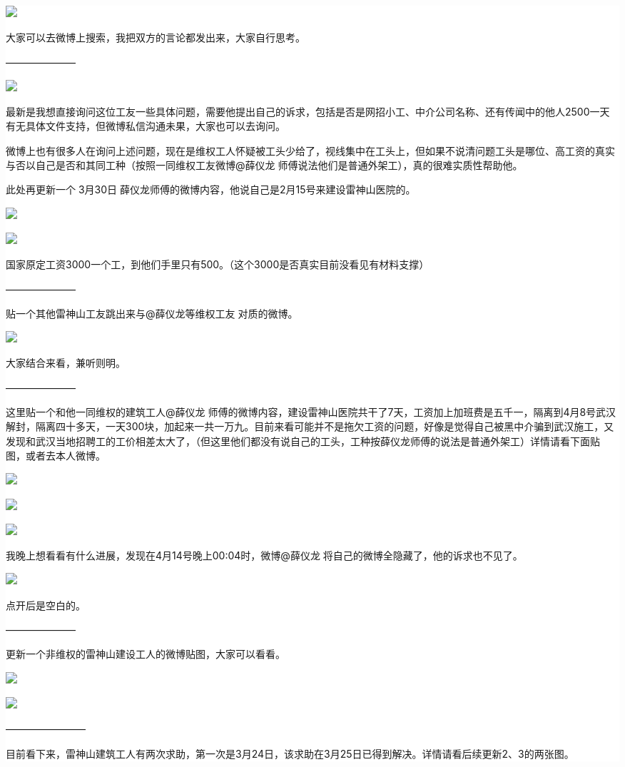 ![](https://images.weserv.nl/?url=https%3A//img9.doubanio.com/view/group_topic/l/public/p266423618.jpg)

大家可以去微博上搜索，我把双方的言论都发出来，大家自行思考。

———————

![](https://images.weserv.nl/?url=https%3A//img9.doubanio.com/view/group_topic/l/public/p266265337.jpg)

最新是我想直接询问这位工友一些具体问题，需要他提出自己的诉求，包括是否是网招小工、中介公司名称、还有传闻中的他人2500一天有无具体文件支持，但微博私信沟通未果，大家也可以去询问。

微博上也有很多人在询问上述问题，现在是维权工人怀疑被工头少给了，视线集中在工头上，但如果不说清问题工头是哪位、高工资的真实与否以自己是否和其同工种（按照一同维权工友微博@薛仪龙 师傅说法他们是普通外架工），真的很难实质性帮助他。

此处再更新一个 3月30日 薛仪龙师傅的微博内容，他说自己是2月15号来建设雷神山医院的。

![](https://images.weserv.nl/?url=https%3A//img9.doubanio.com/view/group_topic/l/public/p266271168.jpg)

![](https://images.weserv.nl/?url=https%3A//img9.doubanio.com/view/group_topic/l/public/p266271317.jpg)

国家原定工资3000一个工，到他们手里只有500。（这个3000是否真实目前没看见有材料支撑）

———————

贴一个其他雷神山工友跳出来与@薛仪龙等维权工友 对质的微博。

![](https://images.weserv.nl/?url=https%3A//img9.doubanio.com/view/group_topic/l/public/p266196408.jpg)

大家结合来看，兼听则明。

———————

这里贴一个和他一同维权的建筑工人@薛仪龙 师傅的微博内容，建设雷神山医院共干了7天，工资加上加班费是五千一，隔离到4月8号武汉解封，隔离四十多天，一天300块，加起来一共一万九。目前来看可能并不是拖欠工资的问题，好像是觉得自己被黑中介骗到武汉施工，又发现和武汉当地招聘工的工价相差太大了，（但这里他们都没有说自己的工头，工种按薛仪龙师傅的说法是普通外架工）详情请看下面贴图，或者去本人微博。

![](https://images.weserv.nl/?url=https%3A//img9.doubanio.com/view/group_topic/l/public/p265879620.jpg)

![](https://images.weserv.nl/?url=https%3A//img9.doubanio.com/view/group_topic/l/public/p265879638.jpg)

![](https://images.weserv.nl/?url=https%3A//img9.doubanio.com/view/group_topic/l/public/p265879623.jpg)

我晚上想看看有什么进展，发现在4月14号晚上00:04时，微博@薛仪龙 将自己的微博全隐藏了，他的诉求也不见了。

![](https://images.weserv.nl/?url=https%3A//img9.doubanio.com/view/group_topic/l/public/p265957358.jpg)

点开后是空白的。

———————

更新一个非维权的雷神山建设工人的微博贴图，大家可以看看。

![](https://images.weserv.nl/?url=https%3A//img9.doubanio.com/view/group_topic/l/public/p265879592.jpg)

![](https://images.weserv.nl/?url=https%3A//img9.doubanio.com/view/group_topic/l/public/p265879571.jpg)

————————

目前看下来，雷神山建筑工人有两次求助，第一次是3月24日，该求助在3月25日已得到解决。详情请看后续更新2、3的两张图。
